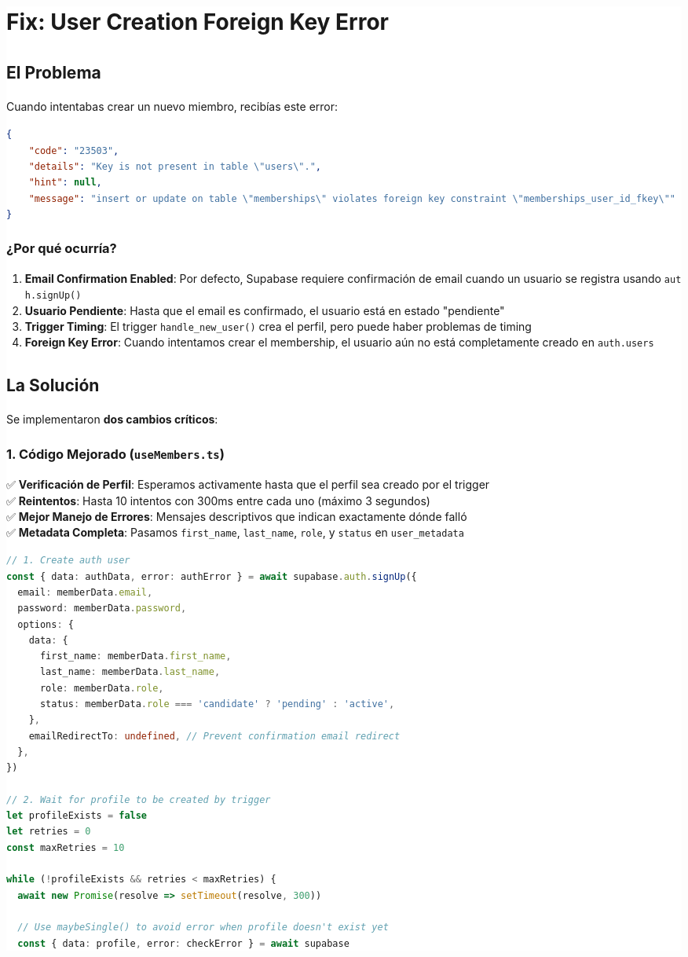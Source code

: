 # Fix: User Creation Foreign Key Error

## El Problema

Cuando intentabas crear un nuevo miembro, recibías este error:

```json
{
    "code": "23503",
    "details": "Key is not present in table \"users\".",
    "hint": null,
    "message": "insert or update on table \"memberships\" violates foreign key constraint \"memberships_user_id_fkey\""
}
```

### ¿Por qué ocurría?

1. **Email Confirmation Enabled**: Por defecto, Supabase requiere confirmación de email cuando un usuario se registra usando `auth.signUp()`
2. **Usuario Pendiente**: Hasta que el email es confirmado, el usuario está en estado "pendiente"
3. **Trigger Timing**: El trigger `handle_new_user()` crea el perfil, pero puede haber problemas de timing
4. **Foreign Key Error**: Cuando intentamos crear el membership, el usuario aún no está completamente creado en `auth.users`

## La Solución

Se implementaron **dos cambios críticos**:

### 1. **Código Mejorado** (`useMembers.ts`)

✅ **Verificación de Perfil**: Esperamos activamente hasta que el perfil sea creado por el trigger  
✅ **Reintentos**: Hasta 10 intentos con 300ms entre cada uno (máximo 3 segundos)  
✅ **Mejor Manejo de Errores**: Mensajes descriptivos que indican exactamente dónde falló  
✅ **Metadata Completa**: Pasamos `first_name`, `last_name`, `role`, y `status` en `user_metadata`

```typescript
// 1. Create auth user
const { data: authData, error: authError } = await supabase.auth.signUp({
  email: memberData.email,
  password: memberData.password,
  options: {
    data: {
      first_name: memberData.first_name,
      last_name: memberData.last_name,
      role: memberData.role,
      status: memberData.role === 'candidate' ? 'pending' : 'active',
    },
    emailRedirectTo: undefined, // Prevent confirmation email redirect
  },
})

// 2. Wait for profile to be created by trigger
let profileExists = false
let retries = 0
const maxRetries = 10

while (!profileExists && retries < maxRetries) {
  await new Promise(resolve => setTimeout(resolve, 300))
  
  // Use maybeSingle() to avoid error when profile doesn't exist yet
  const { data: profile, error: checkError } = await supabase
```